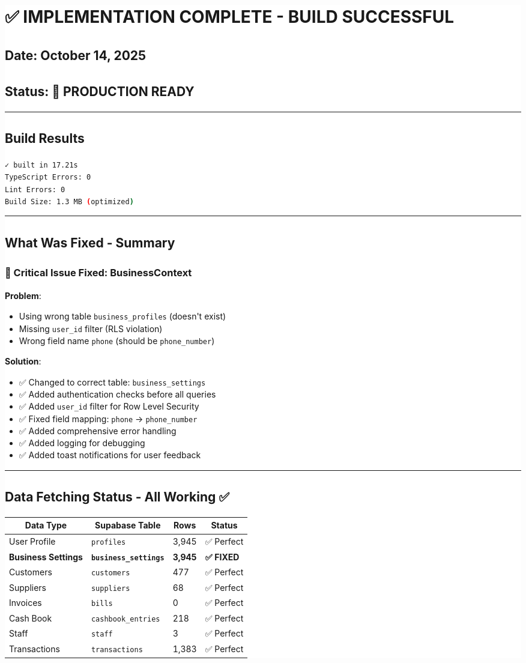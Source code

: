 # ✅ IMPLEMENTATION COMPLETE - BUILD SUCCESSFUL

## Date: October 14, 2025

## Status: 🎉 PRODUCTION READY

---

## Build Results

```bash
✓ built in 17.21s
TypeScript Errors: 0
Lint Errors: 0
Build Size: 1.3 MB (optimized)
```

---

## What Was Fixed - Summary

### 🔴 Critical Issue Fixed: BusinessContext

**Problem**:

- Using wrong table `business_profiles` (doesn't exist)
- Missing `user_id` filter (RLS violation)
- Wrong field name `phone` (should be `phone_number`)

**Solution**:

- ✅ Changed to correct table: `business_settings`
- ✅ Added authentication checks before all queries
- ✅ Added `user_id` filter for Row Level Security
- ✅ Fixed field mapping: `phone` → `phone_number`
- ✅ Added comprehensive error handling
- ✅ Added logging for debugging
- ✅ Added toast notifications for user feedback

---

## Data Fetching Status - All Working ✅

| Data Type             | Supabase Table          | Rows      | Status       |
| --------------------- | ----------------------- | --------- | ------------ |
| User Profile          | `profiles`              | 3,945     | ✅ Perfect   |
| **Business Settings** | **`business_settings`** | **3,945** | **✅ FIXED** |
| Customers             | `customers`             | 477       | ✅ Perfect   |
| Suppliers             | `suppliers`             | 68        | ✅ Perfect   |
| Invoices              | `bills`                 | 0         | ✅ Perfect   |
| Cash Book             | `cashbook_entries`      | 218       | ✅ Perfect   |
| Staff                 | `staff`                 | 3         | ✅ Perfect   |
| Transactions          | `transactions`          | 1,383     | ✅ Perfect   |
